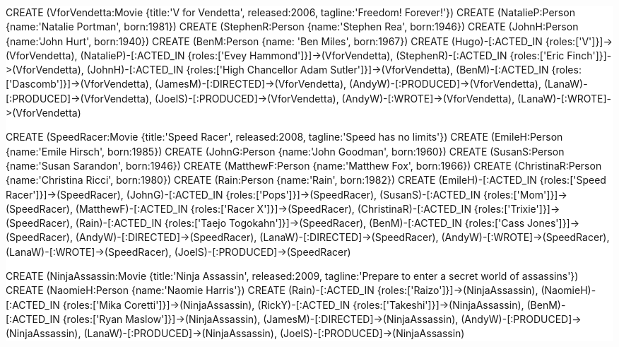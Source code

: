 CREATE (VforVendetta:Movie {title:'V for Vendetta', released:2006, tagline:'Freedom! Forever!'})
CREATE (NatalieP:Person {name:'Natalie Portman', born:1981})
CREATE (StephenR:Person {name:'Stephen Rea', born:1946})
CREATE (JohnH:Person {name:'John Hurt', born:1940})
CREATE (BenM:Person {name: 'Ben Miles', born:1967})
CREATE
  (Hugo)-[:ACTED_IN {roles:['V']}]->(VforVendetta),
  (NatalieP)-[:ACTED_IN {roles:['Evey Hammond']}]->(VforVendetta),
  (StephenR)-[:ACTED_IN {roles:['Eric Finch']}]->(VforVendetta),
  (JohnH)-[:ACTED_IN {roles:['High Chancellor Adam Sutler']}]->(VforVendetta),
  (BenM)-[:ACTED_IN {roles:['Dascomb']}]->(VforVendetta),
  (JamesM)-[:DIRECTED]->(VforVendetta),
  (AndyW)-[:PRODUCED]->(VforVendetta),
  (LanaW)-[:PRODUCED]->(VforVendetta),
  (JoelS)-[:PRODUCED]->(VforVendetta),
  (AndyW)-[:WROTE]->(VforVendetta),
  (LanaW)-[:WROTE]->(VforVendetta)
  
CREATE (SpeedRacer:Movie {title:'Speed Racer', released:2008, tagline:'Speed has no limits'})
CREATE (EmileH:Person {name:'Emile Hirsch', born:1985})
CREATE (JohnG:Person {name:'John Goodman', born:1960})
CREATE (SusanS:Person {name:'Susan Sarandon', born:1946})
CREATE (MatthewF:Person {name:'Matthew Fox', born:1966})
CREATE (ChristinaR:Person {name:'Christina Ricci', born:1980})
CREATE (Rain:Person {name:'Rain', born:1982})
CREATE
  (EmileH)-[:ACTED_IN {roles:['Speed Racer']}]->(SpeedRacer),
  (JohnG)-[:ACTED_IN {roles:['Pops']}]->(SpeedRacer),
  (SusanS)-[:ACTED_IN {roles:['Mom']}]->(SpeedRacer),
  (MatthewF)-[:ACTED_IN {roles:['Racer X']}]->(SpeedRacer),
  (ChristinaR)-[:ACTED_IN {roles:['Trixie']}]->(SpeedRacer),
  (Rain)-[:ACTED_IN {roles:['Taejo Togokahn']}]->(SpeedRacer),
  (BenM)-[:ACTED_IN {roles:['Cass Jones']}]->(SpeedRacer),
  (AndyW)-[:DIRECTED]->(SpeedRacer),
  (LanaW)-[:DIRECTED]->(SpeedRacer),
  (AndyW)-[:WROTE]->(SpeedRacer),
  (LanaW)-[:WROTE]->(SpeedRacer),
  (JoelS)-[:PRODUCED]->(SpeedRacer)
  
CREATE (NinjaAssassin:Movie {title:'Ninja Assassin', released:2009, tagline:'Prepare to enter a secret world of assassins'})
CREATE (NaomieH:Person {name:'Naomie Harris'})
CREATE
  (Rain)-[:ACTED_IN {roles:['Raizo']}]->(NinjaAssassin),
  (NaomieH)-[:ACTED_IN {roles:['Mika Coretti']}]->(NinjaAssassin),
  (RickY)-[:ACTED_IN {roles:['Takeshi']}]->(NinjaAssassin),
  (BenM)-[:ACTED_IN {roles:['Ryan Maslow']}]->(NinjaAssassin),
  (JamesM)-[:DIRECTED]->(NinjaAssassin),
  (AndyW)-[:PRODUCED]->(NinjaAssassin),
  (LanaW)-[:PRODUCED]->(NinjaAssassin),
  (JoelS)-[:PRODUCED]->(NinjaAssassin)
  